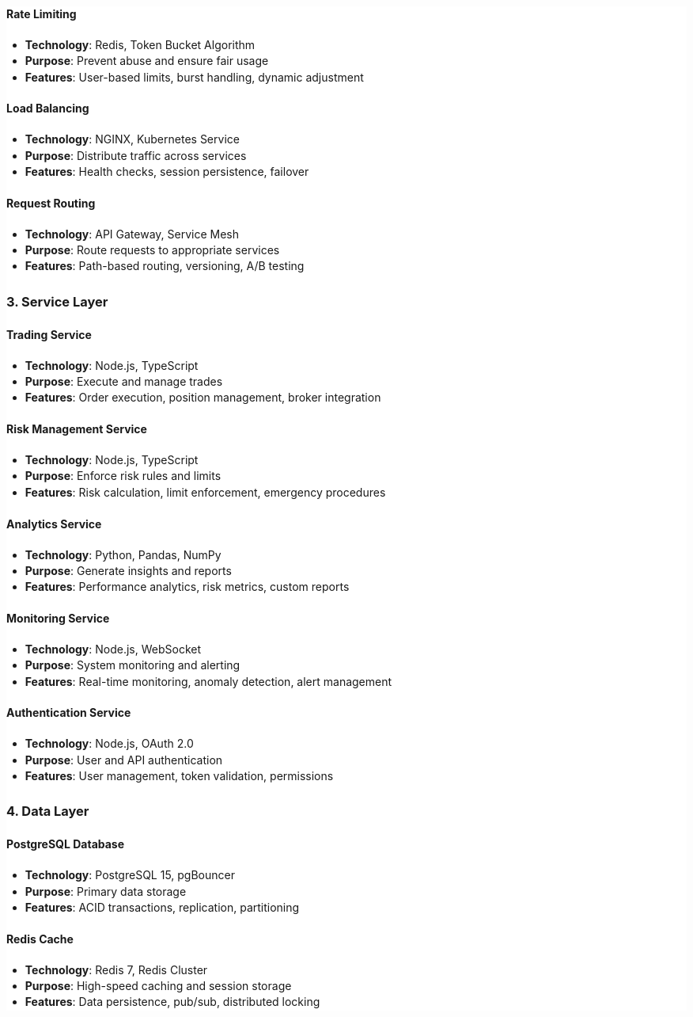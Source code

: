 #### Rate Limiting
- **Technology**: Redis, Token Bucket Algorithm
- **Purpose**: Prevent abuse and ensure fair usage
- **Features**: User-based limits, burst handling, dynamic adjustment

#### Load Balancing
- **Technology**: NGINX, Kubernetes Service
- **Purpose**: Distribute traffic across services
- **Features**: Health checks, session persistence, failover

#### Request Routing
- **Technology**: API Gateway, Service Mesh
- **Purpose**: Route requests to appropriate services
- **Features**: Path-based routing, versioning, A/B testing

### 3. Service Layer

#### Trading Service
- **Technology**: Node.js, TypeScript
- **Purpose**: Execute and manage trades
- **Features**: Order execution, position management, broker integration

#### Risk Management Service
- **Technology**: Node.js, TypeScript
- **Purpose**: Enforce risk rules and limits
- **Features**: Risk calculation, limit enforcement, emergency procedures

#### Analytics Service
- **Technology**: Python, Pandas, NumPy
- **Purpose**: Generate insights and reports
- **Features**: Performance analytics, risk metrics, custom reports

#### Monitoring Service
- **Technology**: Node.js, WebSocket
- **Purpose**: System monitoring and alerting
- **Features**: Real-time monitoring, anomaly detection, alert management

#### Authentication Service
- **Technology**: Node.js, OAuth 2.0
- **Purpose**: User and API authentication
- **Features**: User management, token validation, permissions

### 4. Data Layer

#### PostgreSQL Database
- **Technology**: PostgreSQL 15, pgBouncer
- **Purpose**: Primary data storage
- **Features**: ACID transactions, replication, partitioning

#### Redis Cache
- **Technology**: Redis 7, Redis Cluster
- **Purpose**: High-speed caching and session storage
- **Features**: Data persistence, pub/sub, distributed locking
